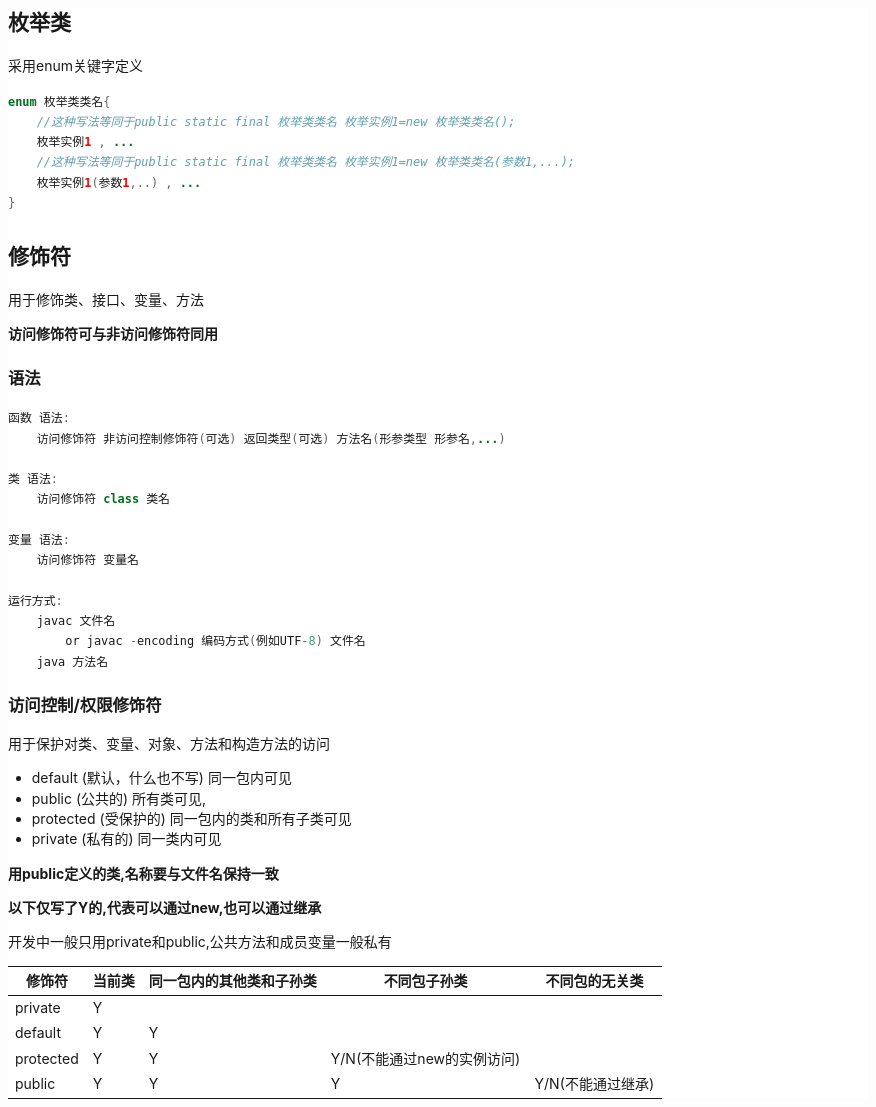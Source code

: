 ## 枚举类

采用enum关键字定义

```java
enum 枚举类类名{
	//这种写法等同于public static final 枚举类类名 枚举实例1=new 枚举类类名();
	枚举实例1 , ...
	//这种写法等同于public static final 枚举类类名 枚举实例1=new 枚举类类名(参数1,...);
	枚举实例1(参数1,..) , ...
}

```

## 修饰符

用于修饰类、接口、变量、方法

**访问修饰符可与非访问修饰符同用**

### 语法

```java
函数 语法: 
	访问修饰符 非访问控制修饰符(可选) 返回类型(可选) 方法名(形参类型 形参名,...)
	
类 语法:
	访问修饰符 class 类名
	
变量 语法:
	访问修饰符 变量名

运行方式:
	javac 文件名
    	or javac -encoding 编码方式(例如UTF-8) 文件名
	java 方法名

```

### 访问控制/权限修饰符

 用于保护对类、变量、对象、方法和构造方法的访问

- default (默认，什么也不写) 同一包内可见
- public (公共的) 所有类可见,
- protected (受保护的) 同一包内的类和所有子类可见
- private (私有的)  同一类内可见

**用public定义的类,名称要与文件名保持一致**

**以下仅写了Y的,代表可以通过new,也可以通过继承**

开发中一般只用private和public,公共方法和成员变量一般私有

| 修饰符       | 当前类 | 同一包内的其他类和子孙类 | 不同包子孙类            | 不同包的无关类     |
| --------- | --- | ------------ | ----------------- | ----------- |
| private   | Y   |              |                   |             |
| default   | Y   | Y            |                   |             |
| protected | Y   | Y            | Y/N(不能通过new的实例访问) |             |
| public    | Y   | Y            | Y                 | Y/N(不能通过继承) |
